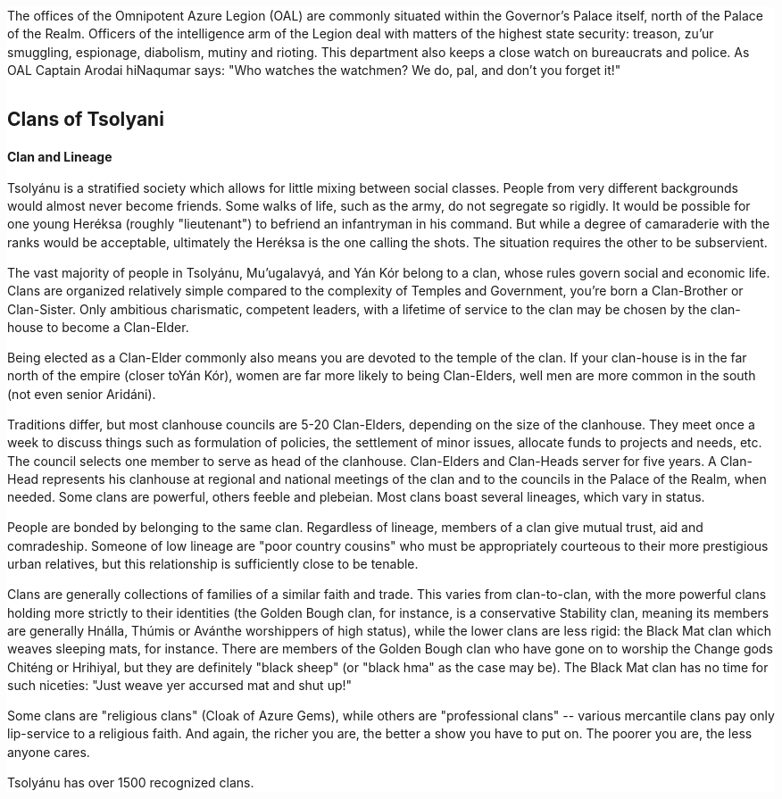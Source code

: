 The offices of the Omnipotent Azure Legion (OAL) are commonly situated within the Governor’s Palace itself, north of the Palace of the Realm. Officers of the intelligence arm of the Legion deal with matters of the highest state security: treason, zu’ur smuggling, espionage, diabolism, mutiny and rioting. This department also keeps a close watch on bureaucrats and police. As OAL Captain Arodai hiNaqumar says: "Who watches the watchmen? We do, pal, and don’t you forget it!"

## Clans of Tsolyani

**Clan and Lineage**

Tsolyánu is a stratified society which allows for little mixing between social classes. People from very different backgrounds would almost never become friends. Some walks of life, such as the army, do not segregate so rigidly. It would be possible for one young Heréksa (roughly "lieutenant") to befriend an infantryman in his command. But while a degree of camaraderie with the ranks would be acceptable, ultimately the Heréksa is the one calling the shots. The situation requires the other to be subservient.

The vast majority of people in Tsolyánu, Mu’ugalavyá, and Yán Kór belong to a clan, whose rules govern social and economic life. Clans are organized relatively simple compared to the complexity of Temples and Government, you’re born a Clan-Brother or Clan-Sister. Only ambitious charismatic, competent leaders, with a lifetime of service to the clan may be chosen by the clan-house to become a Clan-Elder.

Being elected as a Clan-Elder commonly also means you are devoted to the temple of the clan. If your clan-house is in the far north of the empire (closer toYán Kór), women are far more likely to being Clan-Elders, well men are more common in the south (not even senior Aridáni).

Traditions differ, but most clanhouse councils are 5-20 Clan-Elders, depending on the size of the clanhouse. They meet once a week to discuss things such as formulation of policies, the settlement of minor issues, allocate funds to projects and needs, etc. The council selects one member to serve as head of the clanhouse. Clan-Elders and Clan-Heads server for five years. A Clan-Head represents his clanhouse at regional and national meetings of the clan and to the councils in the Palace of the Realm, when needed. Some clans are powerful, others feeble and plebeian. Most clans boast several lineages, which vary in status.

People are bonded by belonging to the same clan. Regardless of lineage, members of a clan give mutual trust, aid and comradeship. Someone of low lineage are "poor country cousins" who must be appropriately courteous to their more prestigious urban relatives, but this relationship is sufficiently close to be tenable.

Clans are generally collections of families of a similar faith and trade. This varies from clan-to-clan, with the more powerful clans holding more strictly to their identities (the Golden Bough clan, for instance, is a conservative Stability clan, meaning its members are generally Hnálla, Thúmis or Avánthe worshippers of high status), while the lower clans are less rigid: the Black Mat clan which weaves sleeping mats, for instance. There are members of the Golden Bough clan who have gone on to worship the Change gods Chiténg or Hrihiyal, but they are definitely "black sheep" (or "black hma" as the case may be). The Black Mat clan has no time for such niceties: "Just weave yer accursed mat and shut up!"

Some clans are "religious clans" (Cloak of Azure Gems), while others are "professional clans" -- various mercantile clans pay only lip-service to a religious faith. And again, the richer you are, the better a show you have to put on. The poorer you are, the less anyone cares.

Tsolyánu has over 1500 recognized clans.
